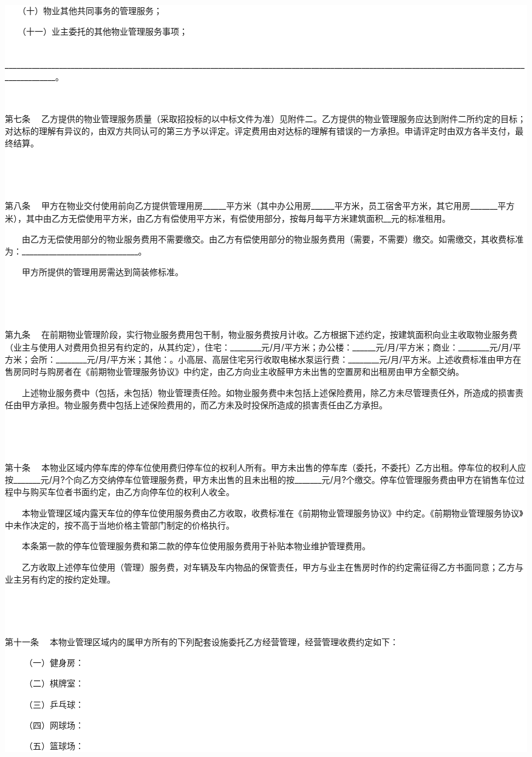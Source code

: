 　　（十）物业其他共同事务的管理服务；

　　（十一）业主委托的其他物业管理服务事项；

　　___________________________________________________________________________________________________________________________________________________。

　　

第七条
　乙方提供的物业管理服务质量（采取招投标的以中标文件为准）见附件二。乙方提供的物业管理服务应达到附件二所约定的目标；对达标的理解有异议的，由双方共同认可的第三方予以评定。评定费用由对达标的理解有错误的一方承担。申请评定时由双方各半支付，最终结算。

　　

　　

第八条
　甲方在物业交付使用前向乙方提供管理用房______平方米（其中办公用房______平方米，员工宿舍平方米，其它用房_______平方米），其中由乙方无偿使用平方米，由乙方有偿使用平方米，有偿使用部分，按每月每平方米建筑面积__元的标准租用。

　　由乙方无偿使用部分的物业服务费用不需要缴交。由乙方有偿使用部分的物业服务费用（需要，不需要）缴交。如需缴交，其收费标准为：______________________________。

　　甲方所提供的管理用房需达到简装修标准。

　　

　　

第九条
　在前期物业管理阶段，实行物业服务费用包干制，物业服务费按月计收。乙方根据下述约定，按建筑面积向业主收取物业服务费（业主与使用人对费用负担另有约定的，从其约定），住宅：________元/月/平方米；办公楼：______元/月/平方米；商业：________元/月/平方米；会所：________元/月/平方米；其他：。小高层、高层住宅另行收取电梯水泵运行费：________元/月/平方米。上述收费标准由甲方在售房同时与购房者在《前期物业管理服务协议》中约定，由乙方向业主收醛甲方未出售的空置房和出租房由甲方全额交纳。

　　上述物业服务费中（包括，未包括）物业管理责任险。如物业服务费中未包括上述保险费用，除乙方未尽管理责任外，所造成的损害责任由甲方承担。物业服务费中包括上述保险费用的，而乙方未及时投保所造成的损害责任由乙方承担。

　　

　　

第十条
　本物业区域内停车库的停车位使用费归停车位的权利人所有。甲方未出售的停车库（委托，不委托）乙方出租。停车位的权利人应按_______元/月?个向乙方交纳停车位管理服务费，甲方未出售的且未出租的按_______元/月?个缴交。停车位管理服务费由甲方在销售车位过程中与购买车位者书面约定，由乙方向停车位的权利人收全。

　　本物业管理区域内露天车位的停车位使用服务费由乙方收取，收费标准在《前期物业管理服务协议》中约定。《前期物业管理服务协议》中未作决定的，按不高于当地价格主管部门制定的价格执行。

　　本条第一款的停车位管理服务费和第二款的停车位使用服务费用于补贴本物业维护管理费用。

　　乙方收取上述停车位使用（管理）服务费，对车辆及车内物品的保管责任，甲方与业主在售房时作的约定需征得乙方书面同意；乙方与业主另有约定的按约定处理。

　　

　　

第十一条
　本物业管理区域内的属甲方所有的下列配套设施委托乙方经营管理，经营管理收费约定如下：

　　 （一）健身房：

　　 （二）棋牌室：

　　 （三）乒乓球：

　　 （四）网球场：

　　 （五）篮球场：
